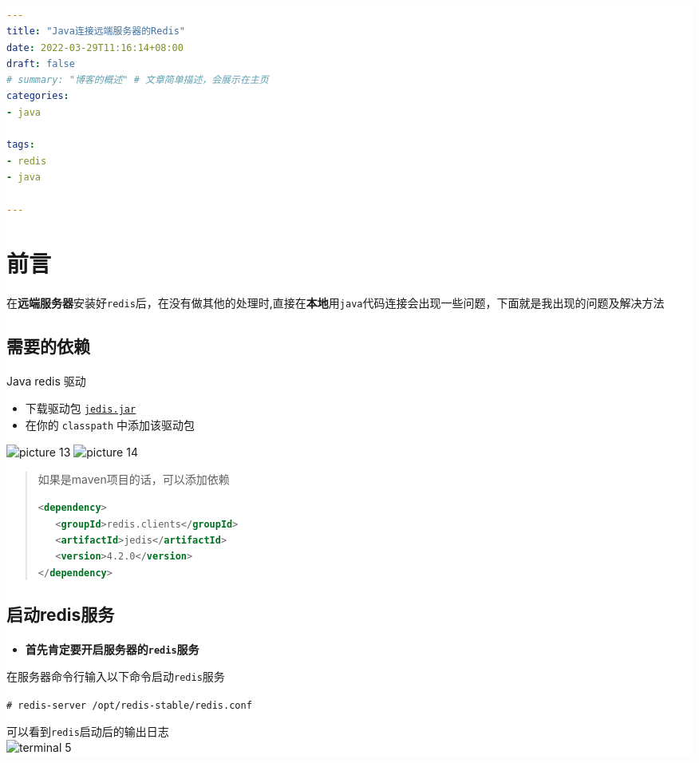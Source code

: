 ```yaml
---
title: "Java连接远端服务器的Redis"
date: 2022-03-29T11:16:14+08:00
draft: false
# summary: "博客的概述" # 文章简单描述，会展示在主页
categories:
- java

tags:
- redis
- java

---
```



# 前言

在**远端服务器**安装好`redis`后，在没有做其他的处理时,直接在**本地**用`java`代码连接会出现一些问题，下面就是我出现的问题及解决方法

## 需要的依赖

Java redis 驱动

* 下载驱动包  [`jedis.jar`](https://mvnrepository.com/artifact/redis.clients/jedis)
* 在你的 `classpath` 中添加该驱动包

![picture 13](https://jsdelivr.codeqihan.com/gh/MysticalDream/images/assets/202311122035625.png)
![picture 14](https://jsdelivr.codeqihan.com/gh/MysticalDream/images/assets/202311122036806.png)  

>如果是maven项目的话，可以添加依赖
>
>```xml
><dependency>
>    <groupId>redis.clients</groupId>
>    <artifactId>jedis</artifactId>
>    <version>4.2.0</version>
></dependency>
>```

## 启动redis服务

* **首先肯定要开启服务器的`redis`服务**  
  
在服务器命令行输入以下命令启动`redis`服务

```shell
# redis-server /opt/redis-stable/redis.conf
```

可以看到`redis`启动后的输出日志  
![terminal 5](https://jsdelivr.codeqihan.com/gh/MysticalDream/images/assets/202311122039559.png)
